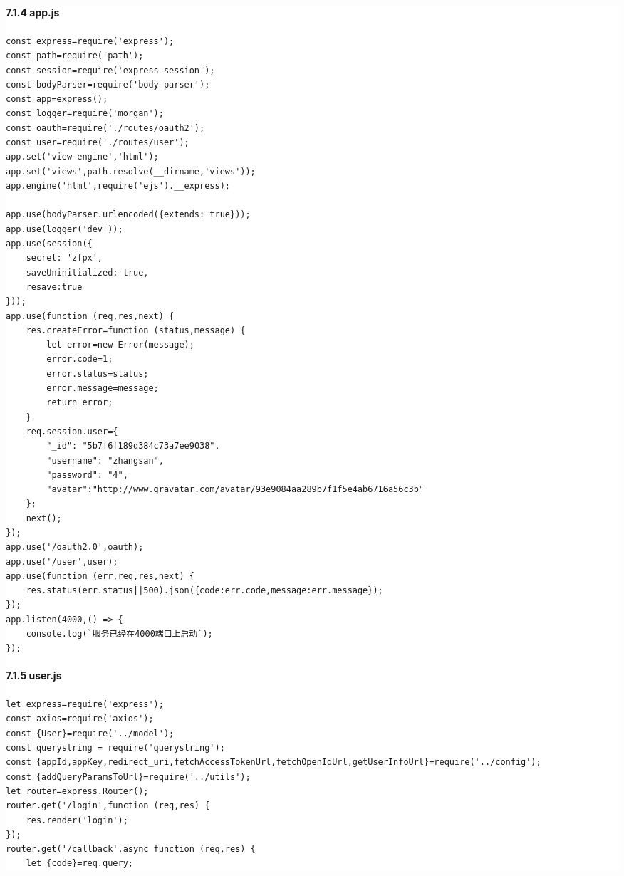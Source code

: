 #### 7.1.4 app.js

```
const express=require('express');
const path=require('path');
const session=require('express-session');
const bodyParser=require('body-parser');
const app=express();
const logger=require('morgan');
const oauth=require('./routes/oauth2');
const user=require('./routes/user');
app.set('view engine','html');
app.set('views',path.resolve(__dirname,'views'));
app.engine('html',require('ejs').__express);

app.use(bodyParser.urlencoded({extends: true}));
app.use(logger('dev'));
app.use(session({
    secret: 'zfpx',
    saveUninitialized: true,
    resave:true
}));
app.use(function (req,res,next) {
    res.createError=function (status,message) {
        let error=new Error(message);
        error.code=1;
        error.status=status;
        error.message=message;
        return error;
    }
    req.session.user={
        "_id": "5b7f6f189d384c73a7ee9038",
        "username": "zhangsan",
        "password": "4",
        "avatar":"http://www.gravatar.com/avatar/93e9084aa289b7f1f5e4ab6716a56c3b"
    };
    next();
});
app.use('/oauth2.0',oauth);
app.use('/user',user);
app.use(function (err,req,res,next) {
    res.status(err.status||500).json({code:err.code,message:err.message});
});
app.listen(4000,() => {
    console.log(`服务已经在4000端口上启动`);
});

```

#### 7.1.5 user.js

```
let express=require('express');
const axios=require('axios');
const {User}=require('../model');
const querystring = require('querystring');
const {appId,appKey,redirect_uri,fetchAccessTokenUrl,fetchOpenIdUrl,getUserInfoUrl}=require('../config');
const {addQueryParamsToUrl}=require('../utils');
let router=express.Router();
router.get('/login',function (req,res) {
    res.render('login');
});
router.get('/callback',async function (req,res) {
    let {code}=req.query;
```